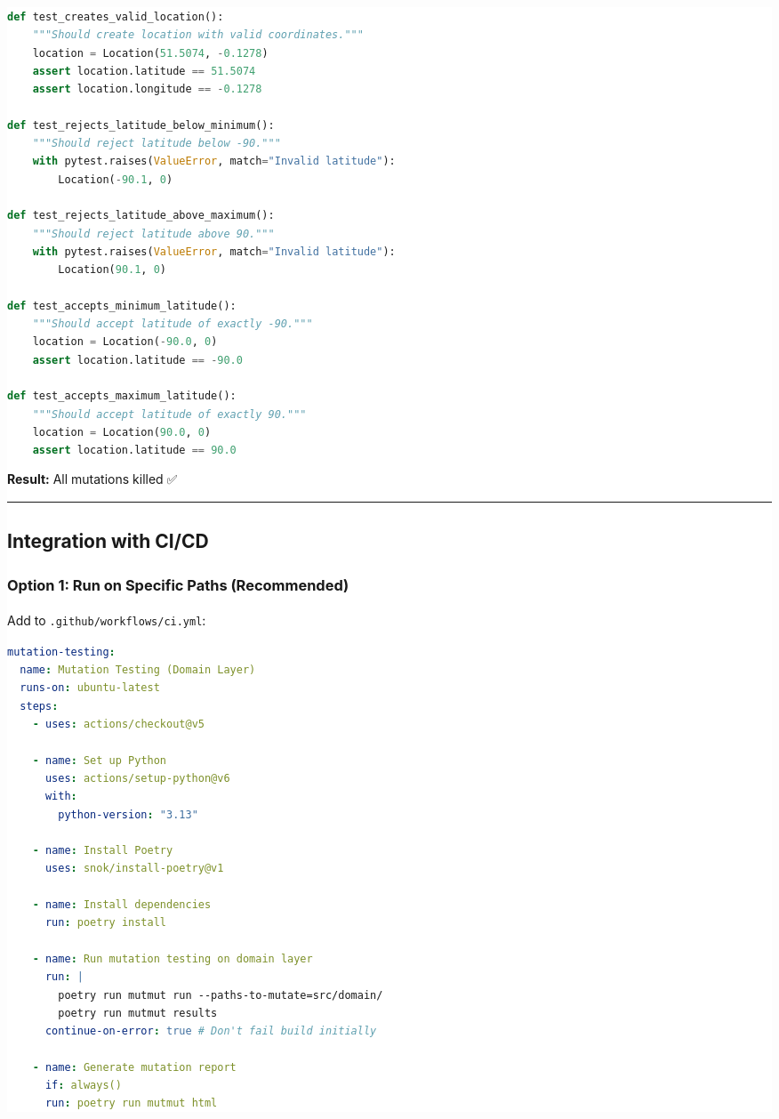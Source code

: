 ```python
def test_creates_valid_location():
    """Should create location with valid coordinates."""
    location = Location(51.5074, -0.1278)
    assert location.latitude == 51.5074
    assert location.longitude == -0.1278

def test_rejects_latitude_below_minimum():
    """Should reject latitude below -90."""
    with pytest.raises(ValueError, match="Invalid latitude"):
        Location(-90.1, 0)

def test_rejects_latitude_above_maximum():
    """Should reject latitude above 90."""
    with pytest.raises(ValueError, match="Invalid latitude"):
        Location(90.1, 0)

def test_accepts_minimum_latitude():
    """Should accept latitude of exactly -90."""
    location = Location(-90.0, 0)
    assert location.latitude == -90.0

def test_accepts_maximum_latitude():
    """Should accept latitude of exactly 90."""
    location = Location(90.0, 0)
    assert location.latitude == 90.0
```

**Result:** All mutations killed ✅

---

## Integration with CI/CD

### Option 1: Run on Specific Paths (Recommended)

Add to `.github/workflows/ci.yml`:

```yaml
mutation-testing:
  name: Mutation Testing (Domain Layer)
  runs-on: ubuntu-latest
  steps:
    - uses: actions/checkout@v5

    - name: Set up Python
      uses: actions/setup-python@v6
      with:
        python-version: "3.13"

    - name: Install Poetry
      uses: snok/install-poetry@v1

    - name: Install dependencies
      run: poetry install

    - name: Run mutation testing on domain layer
      run: |
        poetry run mutmut run --paths-to-mutate=src/domain/
        poetry run mutmut results
      continue-on-error: true # Don't fail build initially

    - name: Generate mutation report
      if: always()
      run: poetry run mutmut html
```